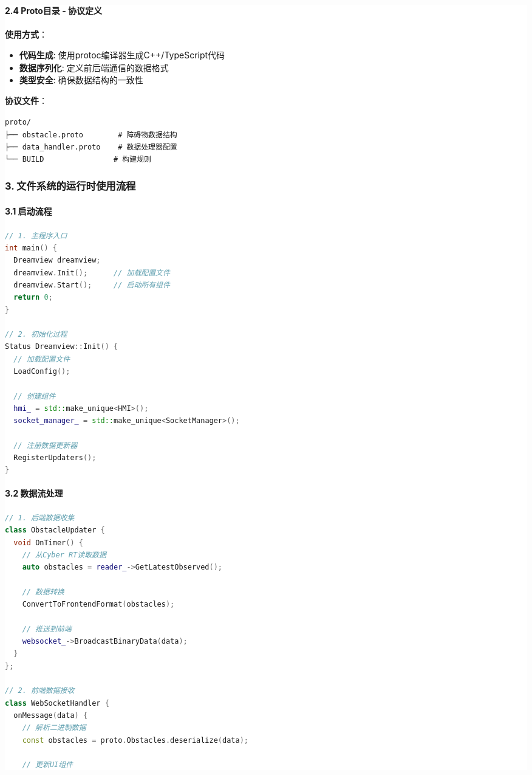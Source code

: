 #### **2.4 Proto目录 - 协议定义**

**使用方式**：
- **代码生成**: 使用protoc编译器生成C++/TypeScript代码
- **数据序列化**: 定义前后端通信的数据格式
- **类型安全**: 确保数据结构的一致性

**协议文件**：
```protobuf
proto/
├── obstacle.proto        # 障碍物数据结构
├── data_handler.proto    # 数据处理器配置
└── BUILD                # 构建规则
```

### 3. **文件系统的运行时使用流程**

#### **3.1 启动流程**

```cpp
// 1. 主程序入口
int main() {
  Dreamview dreamview;
  dreamview.Init();      // 加载配置文件
  dreamview.Start();     // 启动所有组件
  return 0;
}

// 2. 初始化过程
Status Dreamview::Init() {
  // 加载配置文件
  LoadConfig();
  
  // 创建组件
  hmi_ = std::make_unique<HMI>();
  socket_manager_ = std::make_unique<SocketManager>();
  
  // 注册数据更新器
  RegisterUpdaters();
}
```

#### **3.2 数据流处理**

```cpp
// 1. 后端数据收集
class ObstacleUpdater {
  void OnTimer() {
    // 从Cyber RT读取数据
    auto obstacles = reader_->GetLatestObserved();
    
    // 数据转换
    ConvertToFrontendFormat(obstacles);
    
    // 推送到前端
    websocket_->BroadcastBinaryData(data);
  }
};

// 2. 前端数据接收
class WebSocketHandler {
  onMessage(data) {
    // 解析二进制数据
    const obstacles = proto.Obstacles.deserialize(data);
    
    // 更新UI组件
```
